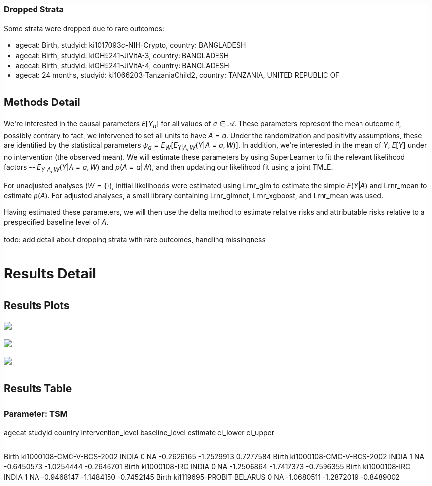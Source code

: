 ### Dropped Strata

Some strata were dropped due to rare outcomes:

* agecat: Birth, studyid: ki1017093c-NIH-Crypto, country: BANGLADESH
* agecat: Birth, studyid: kiGH5241-JiVitA-3, country: BANGLADESH
* agecat: Birth, studyid: kiGH5241-JiVitA-4, country: BANGLADESH
* agecat: 24 months, studyid: ki1066203-TanzaniaChild2, country: TANZANIA, UNITED REPUBLIC OF

## Methods Detail

We're interested in the causal parameters $E[Y_a]$ for all values of $a \in \mathcal{A}$. These parameters represent the mean outcome if, possibly contrary to fact, we intervened to set all units to have $A=a$. Under the randomization and positivity assumptions, these are identified by the statistical parameters $\psi_a=E_W[E_{Y|A,W}(Y|A=a,W)]$.  In addition, we're interested in the mean of $Y$, $E[Y]$ under no intervention (the observed mean). We will estimate these parameters by using SuperLearner to fit the relevant likelihood factors -- $E_{Y|A,W}(Y|A=a,W)$ and $p(A=a|W)$, and then updating our likelihood fit using a joint TMLE.

For unadjusted analyses ($W=\{\}$), initial likelihoods were estimated using Lrnr_glm to estimate the simple $E(Y|A)$ and Lrnr_mean to estimate $p(A)$. For adjusted analyses, a small library containing Lrnr_glmnet, Lrnr_xgboost, and Lrnr_mean was used.

Having estimated these parameters, we will then use the delta method to estimate relative risks and attributable risks relative to a prespecified baseline level of $A$.

todo: add detail about dropping strata with rare outcomes, handling missingness







# Results Detail

## Results Plots
![](/tmp/3d89538f-7d24-4976-bc52-6b524abf8ac2/0d924245-4c0f-447a-b07d-338f132edcc8/REPORT_files/figure-html/plot_tsm-1.png)



![](/tmp/3d89538f-7d24-4976-bc52-6b524abf8ac2/0d924245-4c0f-447a-b07d-338f132edcc8/REPORT_files/figure-html/plot_ate-1.png)



![](/tmp/3d89538f-7d24-4976-bc52-6b524abf8ac2/0d924245-4c0f-447a-b07d-338f132edcc8/REPORT_files/figure-html/plot_par-1.png)

## Results Table

### Parameter: TSM


agecat      studyid                    country                        intervention_level   baseline_level      estimate     ci_lower     ci_upper
----------  -------------------------  -----------------------------  -------------------  ---------------  -----------  -----------  -----------
Birth       ki1000108-CMC-V-BCS-2002   INDIA                          0                    NA                -0.2626165   -1.2529913    0.7277584
Birth       ki1000108-CMC-V-BCS-2002   INDIA                          1                    NA                -0.6450573   -1.0254444   -0.2646701
Birth       ki1000108-IRC              INDIA                          0                    NA                -1.2506864   -1.7417373   -0.7596355
Birth       ki1000108-IRC              INDIA                          1                    NA                -0.9468147   -1.1484150   -0.7452145
Birth       ki1119695-PROBIT           BELARUS                        0                    NA                -1.0680511   -1.2872019   -0.8489002